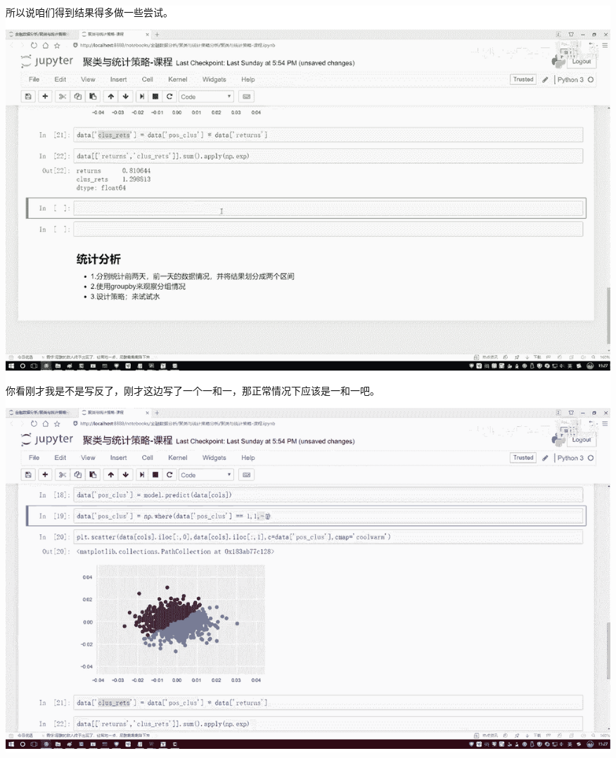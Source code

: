 所以说咱们得到结果得多做一些尝试。

![](img/f84608097431785e9c4b2b6a11cd51e5_69.png)

你看刚才我是不是写反了，刚才这边写了一个一和一，那正常情况下应该是一和一吧。

![](img/f84608097431785e9c4b2b6a11cd51e5_71.png)
